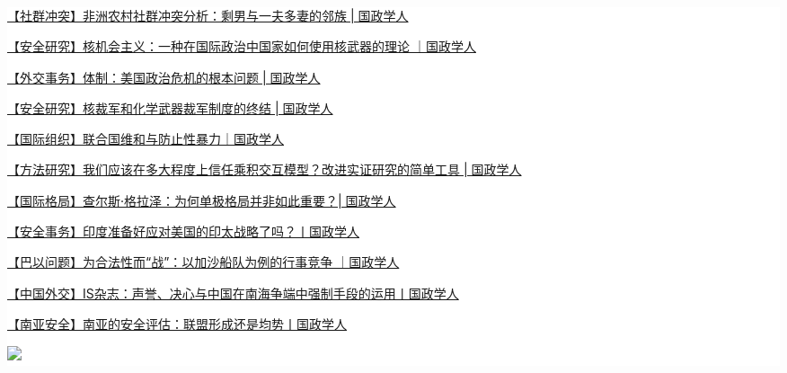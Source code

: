 [【社群冲突】非洲农村社群冲突分析：剩男与一夫多妻的邻族 |
国政学人](http://mp.weixin.qq.com/s?__biz=MzI3MTYzMzE5Mw==&mid=2247490679&idx=1&sn=9fd5441f5b5e2caba782940d7c3657f6&chksm=eb3f8231dc480b271f59f102579589ec086149766aafbe4817e6d19697da4449349ec74acd07&scene=21#wechat_redirect)  

[【安全研究】核机会主义：一种在国际政治中国家如何使用核武器的理论
｜国政学人](http://mp.weixin.qq.com/s?__biz=MzI3MTYzMzE5Mw==&mid=2247490692&idx=1&sn=09079ce39b7a3cef181e1a34bb5dae72&chksm=eb3f82c2dc480bd4de588f68e09e35fc364067e5e9231cfc9073eddec009fd7150dd01a6d5bc&scene=21#wechat_redirect)  

[【外交事务】体制：美国政治危机的根本问题 |
国政学人](http://mp.weixin.qq.com/s?__biz=MzI3MTYzMzE5Mw==&mid=2247490705&idx=1&sn=eb8dca749b6b8f128758cc4ae06795ba&chksm=eb3f82d7dc480bc181c6e9b30478df023080224b14e3a2aa7e73f326d0693ce30a796eb89d15&scene=21#wechat_redirect)  

[【安全研究】核裁军和化学武器裁军制度的终结 |
国政学人](http://mp.weixin.qq.com/s?__biz=MzI3MTYzMzE5Mw==&mid=2247490717&idx=1&sn=6cfc687cd9ed1e9c9260ffb66f86fdab&chksm=eb3f82dbdc480bcd44ce9f8913de4bc7ad56eaf6b4730da81ddafff348dcafed08035787bc86&scene=21#wechat_redirect)  

[【国际组织】联合国维和与防止性暴力｜国政学人](http://mp.weixin.qq.com/s?__biz=MzI3MTYzMzE5Mw==&mid=2247490737&idx=1&sn=2400ad88deb4a0a041f6b5c155b0b82c&chksm=eb3f82f7dc480be154128a4ba8d3babfeccd3aee4de1d63bf0a3583973ca2ba516a6e364f28a&scene=21#wechat_redirect)

[【方法研究】我们应该在多大程度上信任乘积交互模型？改进实证研究的简单工具 |
国政学人](http://mp.weixin.qq.com/s?__biz=MzI3MTYzMzE5Mw==&mid=2247490793&idx=1&sn=01b85f73f9d78a462d200d4cb20bc0b9&chksm=eb3f82afdc480bb9749fa97deee240519a243e6999620ca1201df32e4a389245db7e7884d45f&scene=21#wechat_redirect)

[【国际格局】查尔斯·格拉泽：为何单极格局并非如此重要？|
国政学人](http://mp.weixin.qq.com/s?__biz=MzI3MTYzMzE5Mw==&mid=2247490800&idx=1&sn=83628a23077eea33077cac453eccae6a&chksm=eb3f82b6dc480ba0ce51e495780a91b15bcde322db4e97b3798ede099b2e406567fab4f5e6a7&scene=21#wechat_redirect)

[【安全事务】印度准备好应对美国的印太战略了吗？丨国政学人](http://mp.weixin.qq.com/s?__biz=MzI3MTYzMzE5Mw==&mid=2247490809&idx=1&sn=4307263d1a216b15b956dfb63715e173&chksm=eb3f82bfdc480ba9e152d64cbd4aed3cd3b22206c4e50b79ac228fe7617329e5660d41611dd3&scene=21#wechat_redirect)

[【巴以问题】为合法性而“战”：以加沙船队为例的行事竞争
｜国政学人](http://mp.weixin.qq.com/s?__biz=MzI3MTYzMzE5Mw==&mid=2247490821&idx=1&sn=60f3c61c789cadcc841e98af715315e5&chksm=eb3f8343dc480a5593f2b1cdf3cff2dc1dbe8a237660ff914b751409a7339372b03021764d88&scene=21#wechat_redirect)  

[【中国外交】IS杂志：声誉、决心与中国在南海争端中强制手段的运用丨国政学人](http://mp.weixin.qq.com/s?__biz=MzI3MTYzMzE5Mw==&mid=2247490845&idx=1&sn=8ad18b08f01eb7d3e7b204996d0eec6d&chksm=eb3f835bdc480a4dcfac77df106e5e7465bcae215ff87b828be393faf95199c1182449335966&scene=21#wechat_redirect)  

[【南亚安全】南亚的安全评估：联盟形成还是均势丨国政学人](http://mp.weixin.qq.com/s?__biz=MzI3MTYzMzE5Mw==&mid=2247490858&idx=1&sn=dac536d0f2b8b64e6fd95748d4ded16c&chksm=eb3f836cdc480a7a1b6b26b179fa7fe3f0a7170915dfbd89c40938bccb36485615410239b15d&scene=21#wechat_redirect)  

  

<img src='/images/3037/3.gif' width='554.3' />

